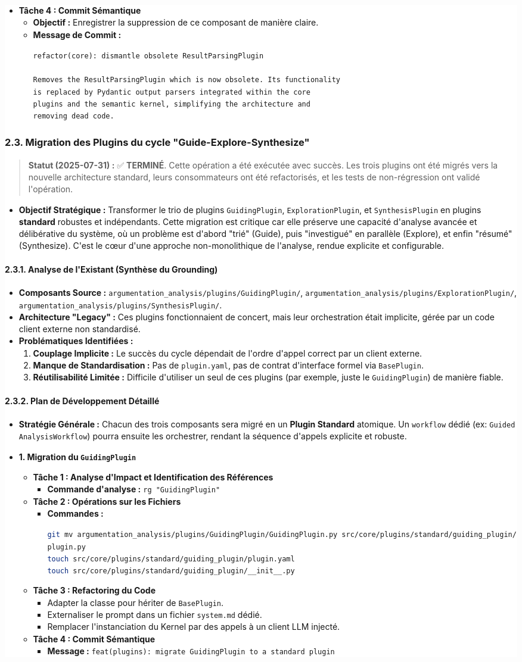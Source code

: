 *   **Tâche 4 : Commit Sémantique**
    *   **Objectif :** Enregistrer la suppression de ce composant de manière claire.
    *   **Message de Commit :**
        ```
        refactor(core): dismantle obsolete ResultParsingPlugin

        Removes the ResultParsingPlugin which is now obsolete. Its functionality
        is replaced by Pydantic output parsers integrated within the core
        plugins and the semantic kernel, simplifying the architecture and
        removing dead code.
        ```
### 2.3. Migration des Plugins du cycle "Guide-Explore-Synthesize"

> **Statut (2025-07-31) :** ✅ **TERMINÉ**. Cette opération a été exécutée avec succès. Les trois plugins ont été migrés vers la nouvelle architecture standard, leurs consommateurs ont été refactorisés, et les tests de non-régression ont validé l'opération.

*   **Objectif Stratégique :**
    Transformer le trio de plugins `GuidingPlugin`, `ExplorationPlugin`, et `SynthesisPlugin` en plugins **standard** robustes et indépendants. Cette migration est critique car elle préserve une capacité d'analyse avancée et délibérative du système, où un problème est d'abord "trié" (Guide), puis "investigué" en parallèle (Explore), et enfin "résumé" (Synthesize). C'est le cœur d'une approche non-monolithique de l'analyse, rendue explicite et configurable.

#### 2.3.1. Analyse de l'Existant (Synthèse du Grounding)

*   **Composants Source :** `argumentation_analysis/plugins/GuidingPlugin/`, `argumentation_analysis/plugins/ExplorationPlugin/`, `argumentation_analysis/plugins/SynthesisPlugin/`.
*   **Architecture "Legacy" :** Ces plugins fonctionnaient de concert, mais leur orchestration était implicite, gérée par un code client externe non standardisé.
*   **Problématiques Identifiées :**
    1.  **Couplage Implicite :** Le succès du cycle dépendait de l'ordre d'appel correct par un client externe.
    2.  **Manque de Standardisation :** Pas de `plugin.yaml`, pas de contrat d'interface formel via `BasePlugin`.
    3.  **Réutilisabilité Limitée :** Difficile d'utiliser un seul de ces plugins (par exemple, juste le `GuidingPlugin`) de manière fiable.

#### 2.3.2. Plan de Développement Détaillé

*   **Stratégie Générale :** Chacun des trois composants sera migré en un **Plugin Standard** atomique. Un `workflow` dédié (ex: `GuidedAnalysisWorkflow`) pourra ensuite les orchestrer, rendant la séquence d'appels explicite et robuste.

*   **1. Migration du `GuidingPlugin`**
    *   **Tâche 1 : Analyse d'Impact et Identification des Références**
        *   **Commande d'analyse :** `rg "GuidingPlugin"`
    *   **Tâche 2 : Opérations sur les Fichiers**
        *   **Commandes :**
            ```bash
            git mv argumentation_analysis/plugins/GuidingPlugin/GuidingPlugin.py src/core/plugins/standard/guiding_plugin/plugin.py
            touch src/core/plugins/standard/guiding_plugin/plugin.yaml
            touch src/core/plugins/standard/guiding_plugin/__init__.py
            ```
    *   **Tâche 3 : Refactoring du Code**
        *   Adapter la classe pour hériter de `BasePlugin`.
        *   Externaliser le prompt dans un fichier `system.md` dédié.
        *   Remplacer l'instanciation du Kernel par des appels à un client LLM injecté.
    *   **Tâche 4 : Commit Sémantique**
        *   **Message :** `feat(plugins): migrate GuidingPlugin to a standard plugin`
